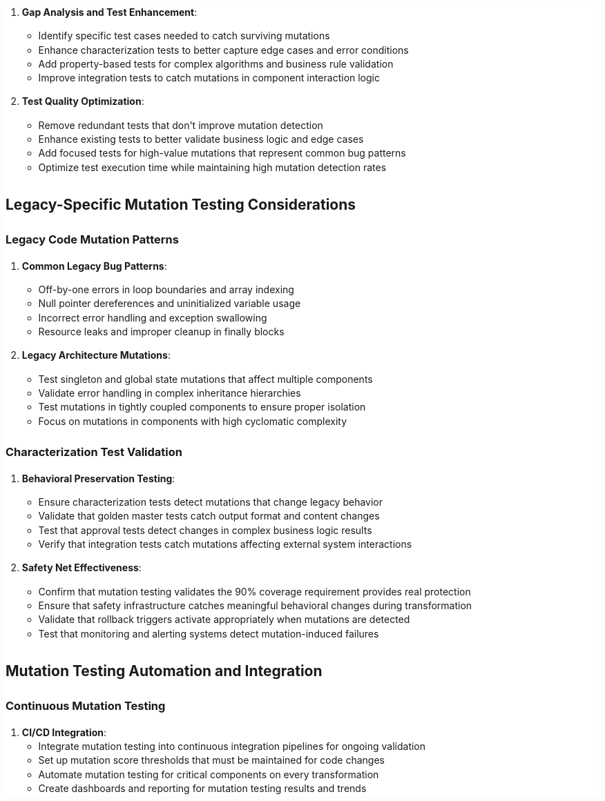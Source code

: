 1. **Gap Analysis and Test Enhancement**:
   - Identify specific test cases needed to catch surviving mutations
   - Enhance characterization tests to better capture edge cases and error conditions
   - Add property-based tests for complex algorithms and business rule validation
   - Improve integration tests to catch mutations in component interaction logic

2. **Test Quality Optimization**:
   - Remove redundant tests that don't improve mutation detection
   - Enhance existing tests to better validate business logic and edge cases
   - Add focused tests for high-value mutations that represent common bug patterns
   - Optimize test execution time while maintaining high mutation detection rates

## Legacy-Specific Mutation Testing Considerations

### Legacy Code Mutation Patterns

1. **Common Legacy Bug Patterns**:
   - Off-by-one errors in loop boundaries and array indexing
   - Null pointer dereferences and uninitialized variable usage
   - Incorrect error handling and exception swallowing
   - Resource leaks and improper cleanup in finally blocks

2. **Legacy Architecture Mutations**:
   - Test singleton and global state mutations that affect multiple components
   - Validate error handling in complex inheritance hierarchies
   - Test mutations in tightly coupled components to ensure proper isolation
   - Focus on mutations in components with high cyclomatic complexity

### Characterization Test Validation

1. **Behavioral Preservation Testing**:
   - Ensure characterization tests detect mutations that change legacy behavior
   - Validate that golden master tests catch output format and content changes
   - Test that approval tests detect changes in complex business logic results
   - Verify that integration tests catch mutations affecting external system interactions

2. **Safety Net Effectiveness**:
   - Confirm that mutation testing validates the 90% coverage requirement provides real protection
   - Ensure that safety infrastructure catches meaningful behavioral changes during transformation
   - Validate that rollback triggers activate appropriately when mutations are detected
   - Test that monitoring and alerting systems detect mutation-induced failures

## Mutation Testing Automation and Integration

### Continuous Mutation Testing

1. **CI/CD Integration**:
   - Integrate mutation testing into continuous integration pipelines for ongoing validation
   - Set up mutation score thresholds that must be maintained for code changes
   - Automate mutation testing for critical components on every transformation
   - Create dashboards and reporting for mutation testing results and trends
